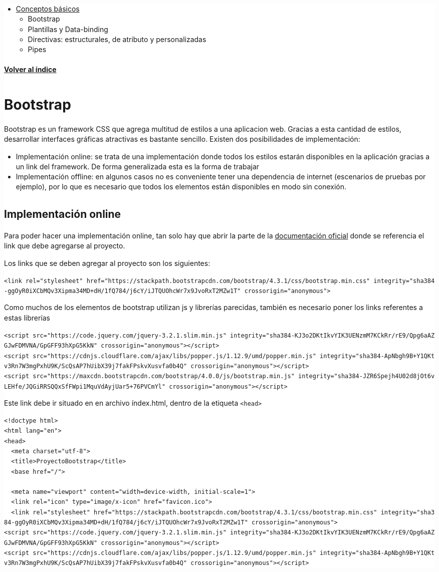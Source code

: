 - [Conceptos básicos](#tema3)
	- Bootstrap
	- Plantillas y Data-binding
	- Directivas: estructurales, de atributo y personalizadas
	- Pipes
#### [Volver al índice](#tema3)

# Bootstrap

Bootstrap es un framework CSS que agrega multitud de estilos a una aplicacion web. Gracias a esta cantidad de estilos, desarrollar interfaces gráficas atractivas es bastante sencillo. Existen dos posibilidades de implementación: 
- Implementación online: se trata de una implementación donde todos los estilos estarán disponibles en la aplicación gracias a un link del framework. De forma generalizada esta es la forma de trabajar
- Implementación offline: en algunos casos no es conveniente tener una dependencia de internet (escenarios de pruebas por ejemplo), por lo que es necesario que todos los elementos están disponibles en modo sin conexión.

## Implementación online

Para poder hacer una implementación online, tan solo hay que abrir la parte de la <a href="https://getbootstrap.com/docs/4.3/getting-started/download/" target="_blank">documentación oficial</a> donde se referencia el link que debe agregarse al proyecto.

Los links que se deben agregar al proyecto son los siguientes:
````
<link rel="stylesheet" href="https://stackpath.bootstrapcdn.com/bootstrap/4.3.1/css/bootstrap.min.css" integrity="sha384-ggOyR0iXCbMQv3Xipma34MD+dH/1fQ784/j6cY/iJTQUOhcWr7x9JvoRxT2MZw1T" crossorigin="anonymous">
````

Como muchos de los elementos de bootstrap utilizan js y librerías parecidas, también es necesario poner los links referentes a estas librerías

````
<script src="https://code.jquery.com/jquery-3.2.1.slim.min.js" integrity="sha384-KJ3o2DKtIkvYIK3UENzmM7KCkRr/rE9/Qpg6aAZGJwFDMVNA/GpGFF93hXpG5KkN" crossorigin="anonymous"></script>
<script src="https://cdnjs.cloudflare.com/ajax/libs/popper.js/1.12.9/umd/popper.min.js" integrity="sha384-ApNbgh9B+Y1QKtv3Rn7W3mgPxhU9K/ScQsAP7hUibX39j7fakFPskvXusvfa0b4Q" crossorigin="anonymous"></script>
<script src="https://maxcdn.bootstrapcdn.com/bootstrap/4.0.0/js/bootstrap.min.js" integrity="sha384-JZR6Spejh4U02d8jOt6vLEHfe/JQGiRRSQQxSfFWpi1MquVdAyjUar5+76PVCmYl" crossorigin="anonymous"></script>
````

Este link debe ir situado en en archivo índex.html, dentro de la etiqueta ````<head>````

````
<!doctype html>
<html lang="en">
<head>
  <meta charset="utf-8">
  <title>ProyectoBootstrap</title>
  <base href="/">

  <meta name="viewport" content="width=device-width, initial-scale=1">
  <link rel="icon" type="image/x-icon" href="favicon.ico">
  <link rel="stylesheet" href="https://stackpath.bootstrapcdn.com/bootstrap/4.3.1/css/bootstrap.min.css" integrity="sha384-ggOyR0iXCbMQv3Xipma34MD+dH/1fQ784/j6cY/iJTQUOhcWr7x9JvoRxT2MZw1T" crossorigin="anonymous">
<script src="https://code.jquery.com/jquery-3.2.1.slim.min.js" integrity="sha384-KJ3o2DKtIkvYIK3UENzmM7KCkRr/rE9/Qpg6aAZGJwFDMVNA/GpGFF93hXpG5KkN" crossorigin="anonymous"></script>
<script src="https://cdnjs.cloudflare.com/ajax/libs/popper.js/1.12.9/umd/popper.min.js" integrity="sha384-ApNbgh9B+Y1QKtv3Rn7W3mgPxhU9K/ScQsAP7hUibX39j7fakFPskvXusvfa0b4Q" crossorigin="anonymous"></script>
````